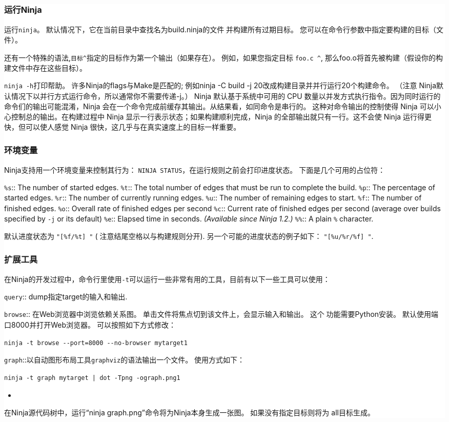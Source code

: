 ### 运行Ninja

运行`ninja`。 默认情况下，它在当前目录中查找名为build.ninja的文件
并构建所有过期目标。 您可以在命令行参数中指定要构建的目标（文件）。

还有一个特殊的语法,`目标^`指定的目标作为第一个输出（如果存在）。 例如，如果您指定目标
`foo.c ^`, 那么foo.o将首先被构建（假设你的构建文件中存在这些目标）。

`ninja -h`打印帮助。 许多Ninja的flags与Make是匹配的; 例如ninja -C build -j 20改成构建目录并并行运行20个构建命令。 （注意
Ninja默认情况下以并行方式运行命令，所以通常你不需要传递-j。）
Ninja 默认基于系统中可用的 CPU 数量以并发方式执行指令。因为同时运行的命令们的输出可能混淆，Ninja 会在一个命令完成前缓存其输出。从结果看，如同命令是串行的。
这种对命令输出的控制使得 Ninja 可以小心控制总的输出。在构建过程中 Ninja 显示一行表示状态；如果构建顺利完成，Ninja 的全部输出就只有一行。这不会使 Ninja 运行得更快，但可以使人感觉 Ninja 很快，这几乎与在真实速度上的目标一样重要。

### 环境变量

Ninja支持用一个环境变量来控制其行为：
`NINJA STATUS`，在运行规则之前会打印进度状态。
下面是几个可用的占位符：

`%s`:: The number of started edges.
`%t`:: The total number of edges that must be run to complete the build.
`%p`:: The percentage of started edges.
`%r`:: The number of currently running edges.
`%u`:: The number of remaining edges to start.
`%f`:: The number of finished edges.
`%o`:: Overall rate of finished edges per second
`%c`:: Current rate of finished edges per second (average over builds
specified by `-j` or its default)
`%e`:: Elapsed time in seconds. *(Available since Ninja 1.2.)*
`%%`:: A plain `%` character.

默认进度状态为 `"[%f/%t] "` (
注意结尾空格以与构建规则分开). 另一个可能的进度状态的例子如下： `"[%u/%r/%f] "`.

### 扩展工具

在Ninja的开发过程中，命令行里使用`-t`可以运行一些非常有用的工具，目前有以下一些工具可以使用：

`query`:: dump指定target的输入和输出.

`browse`:: 在Web浏览器中浏览依赖关系图。 单击文件将焦点切到该文件上，会显示输入和输出。 这个
功能需要Python安装。 默认使用端口8000并打开Web浏览器。 可以按照如下方式修改：

```
ninja -t browse --port=8000 --no-browser mytarget1
```

`graph`::以自动图形布局工具`graphviz`的语法输出一个文件。 使用方式如下：

```
ninja -t graph mytarget | dot -Tpng -ograph.png1
```

+
在Ninja源代码树中，运行“ninja graph.png”命令将为Ninja本身生成一张图。 如果没有指定目标则将为
all目标生成。

